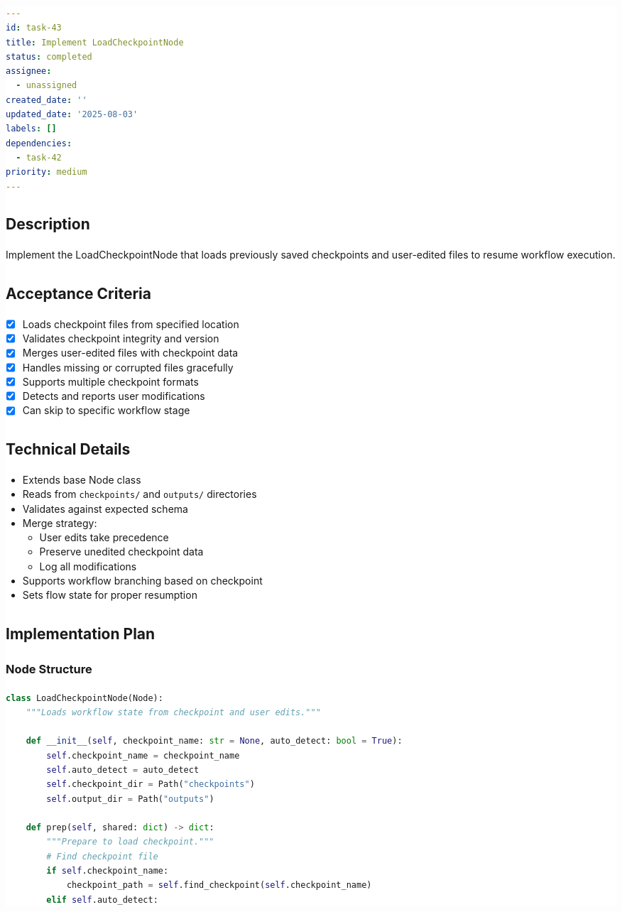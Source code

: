```yaml
---
id: task-43
title: Implement LoadCheckpointNode
status: completed
assignee:
  - unassigned
created_date: ''
updated_date: '2025-08-03'
labels: []
dependencies:
  - task-42
priority: medium
---
```


## Description

Implement the LoadCheckpointNode that loads previously saved checkpoints and user-edited files to resume workflow execution.

## Acceptance Criteria

- [x] Loads checkpoint files from specified location
- [x] Validates checkpoint integrity and version
- [x] Merges user-edited files with checkpoint data
- [x] Handles missing or corrupted files gracefully
- [x] Supports multiple checkpoint formats
- [x] Detects and reports user modifications
- [x] Can skip to specific workflow stage

## Technical Details

- Extends base Node class
- Reads from `checkpoints/` and `outputs/` directories
- Validates against expected schema
- Merge strategy:
  - User edits take precedence
  - Preserve unedited checkpoint data
  - Log all modifications
- Supports workflow branching based on checkpoint
- Sets flow state for proper resumption

## Implementation Plan

### Node Structure

```python
class LoadCheckpointNode(Node):
    """Loads workflow state from checkpoint and user edits."""
    
    def __init__(self, checkpoint_name: str = None, auto_detect: bool = True):
        self.checkpoint_name = checkpoint_name
        self.auto_detect = auto_detect
        self.checkpoint_dir = Path("checkpoints")
        self.output_dir = Path("outputs")
        
    def prep(self, shared: dict) -> dict:
        """Prepare to load checkpoint."""
        # Find checkpoint file
        if self.checkpoint_name:
            checkpoint_path = self.find_checkpoint(self.checkpoint_name)
        elif self.auto_detect:
```